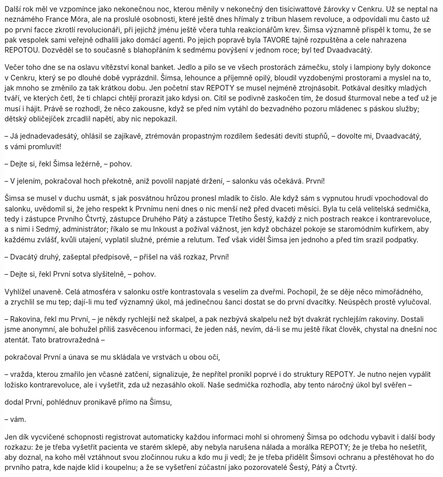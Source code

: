 Další rok měl ve vzpomínce jako nekonečnou noc, kterou měnily v nekonečný den tisíciwattové žárovky v Cenkru. Už se neptal na neznámého France Móra, ale na proslulé osobnosti, které ještě dnes hřímaly z tribun hlasem revoluce, a odpovídali mu často už po první facce zkrotlí revolucionáři, při jejichž jménu ještě včera tuhla reakcionářům krev. Šimsa významně přispěl k tomu, že se pak vespolek sami veřejně odhalili jako domácí agenti. Po jejich popravě byla TAVORE tajně rozpuštěna a cele nahrazena REPOTOU. Dozvěděl se to současně s blahopřáním k sedmému povýšení v jednom roce; byl teď Dvaadvacátý.

Večer toho dne se na oslavu vítězství konal banket. Jedlo a pilo se ve všech prostorách zámečku, stoly i lampiony byly dokonce v Cenkru, který se po dlouhé době vyprázdnil. Šimsa, lehounce a příjemně opilý, bloudil vyzdobenými prostorami a myslel na to, jak mnoho se změnilo za tak krátkou dobu. Jen početní stav REPOTY se musel nejméně ztrojnásobit. Potkával desítky mladých tváří, ve kterých četl, že ti chlapci chtějí prorazit jako kdysi on. Cítil se podivně zaskočen tím, že dosud šturmoval nebe a teď už je musí i hájit. Právě se rozhodl, že něco zakousne, když se před ním vytáhl do bezvadného pozoru mládenec s páskou služby; dětský obličejíček zrcadlil napětí, aby nic nepokazil.

– Já jednadevadesátý, ohlásil se zajíkavě, ztrémován propastným rozdílem šedesáti devíti stupňů, – dovolte mi, Dvaadvacátý, s vámi promluvit!

– Dejte si, řekl Šimsa ležérně, – pohov.

– V jelením, pokračoval hoch překotně, aniž povolil napjaté držení, – salonku vás očekává. První!

Šimsa se musel v duchu usmát, s jak posvátnou hrůzou pronesl mladík to číslo. Ale když sám s vypnutou hrudí vpochodoval do salonku, uvědomil si, že jeho respekt k Prvnímu není dnes o nic menší než před dvaceti měsíci. Byla tu celá velitelská sedmička, tedy i zástupce Prvního Čtvrtý, zástupce Druhého Pátý a zástupce Třetího Šestý, každý z nich postrach reakce i kontrarevoluce, a s nimi i Sedmý, administrátor; říkalo se mu Inkoust a požíval vážnost, jen když obcházel pokoje se staromódním kufírkem, aby každému zvlášť, kvůli utajení, vyplatil služné, prémie a relutum. Teď však viděl Šimsa jen jednoho a před tím srazil podpatky.

– Dvacátý druhý, zašeptal předpisově, – přišel na váš rozkaz, První!

– Dejte si, řekl První sotva slyšitelně, – pohov.

Vyhlížel unaveně. Celá atmosféra v salonku ostře kontrastovala s veselím za dveřmi. Pochopil, že se děje něco mimořádného, a zrychlil se mu tep; dají-li mu teď významný úkol, má jedinečnou šanci dostat se do první dvacítky. Neúspěch prostě vylučoval.

– Rakovina, řekl mu První, – je někdy rychlejší než skalpel, a pak nezbývá skalpelu než být dvakrát rychlejším rakoviny. Dostali jsme anonymní, ale bohužel příliš zasvěcenou informaci, že jeden náš, nevím, dá-li se mu ještě říkat člověk, chystal na dnešní noc atentát. Tato bratrovražedná –

pokračoval První a únava se mu skládala ve vrstvách u obou očí,

– vražda, kterou zmařilo jen včasné zatčení, signalizuje, že nepřítel pronikl poprvé i do struktury REPOTY. Je nutno nejen vypálit ložisko kontrarevoluce, ale i vyšetřit, zda už nezasáhlo okolí. Naše sedmička rozhodla, aby tento náročný úkol byl svěřen –

dodal První, pohlédnuv pronikavě přímo na Šimsu,

– vám.

Jen dík vycvičené schopnosti registrovat automaticky každou informaci mohl si ohromený Šimsa po odchodu vybavit i další body rozkazu: že je třeba vyšetřit pacienta ve starém sklepě, aby nebyla narušena nálada a morálka REPOTY; že je třeba ho nešetřit, aby doznal, na koho měl vztáhnout svou zločinnou ruku a kdo mu ji vedl; že je třeba přidělit Šimsovi ochranu a přestěhovat ho do prvního patra, kde najde klid i koupelnu; a že se vyšetření zúčastní jako pozorovatelé Šestý, Pátý a Čtvrtý.
